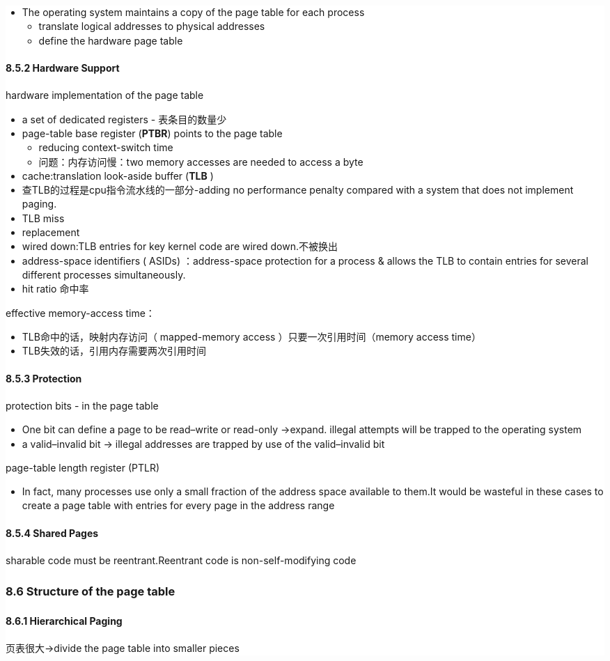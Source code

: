 - The operating system maintains a copy of the page table for each process
  - translate logical addresses to physical addresses
  - define the hardware page table



#### 8.5.2 Hardware Support

hardware implementation of the page table 

- a set of dedicated registers - 表条目的数量少
- page-table base register (**PTBR**) points to the page table 
  - reducing context-switch time
  - 问题：内存访问慢：two memory accesses are needed to access a byte
-  cache:translation look-aside buffer (**TLB** )
  - 查TLB的过程是cpu指令流水线的一部分-adding no performance penalty compared with a system that does not implement paging.
  - TLB miss
  - replacement
  - wired down:TLB entries for key kernel code are wired down.不被换出
  - address-space identifiers ( ASIDs) ：address-space protection  for a process & allows the TLB to contain entries for several different processes simultaneously.
  - hit ratio 命中率



effective memory-access time：

- TLB命中的话，映射内存访问（ mapped-memory access ）只要一次引用时间（memory access time）
- TLB失效的话，引用内存需要两次引用时间



#### 8.5.3 Protection

protection bits - in the page table

- One bit can define a page to be read–write or read-only ->expand. illegal attempts will be trapped to the operating system
- a valid–invalid bit -> illegal addresses are trapped by use of the valid–invalid bit

page-table length register (PTLR)

- In fact, many processes use only a small fraction of the address space available to them.It would be wasteful in these cases to create a page table with entries for every page in the address range



#### 8.5.4 Shared Pages

sharable code must be reentrant.Reentrant code is non-self-modifying code



### 8.6 Structure of the page table

#### 8.6.1 Hierarchical Paging

页表很大->divide the page table into smaller pieces
